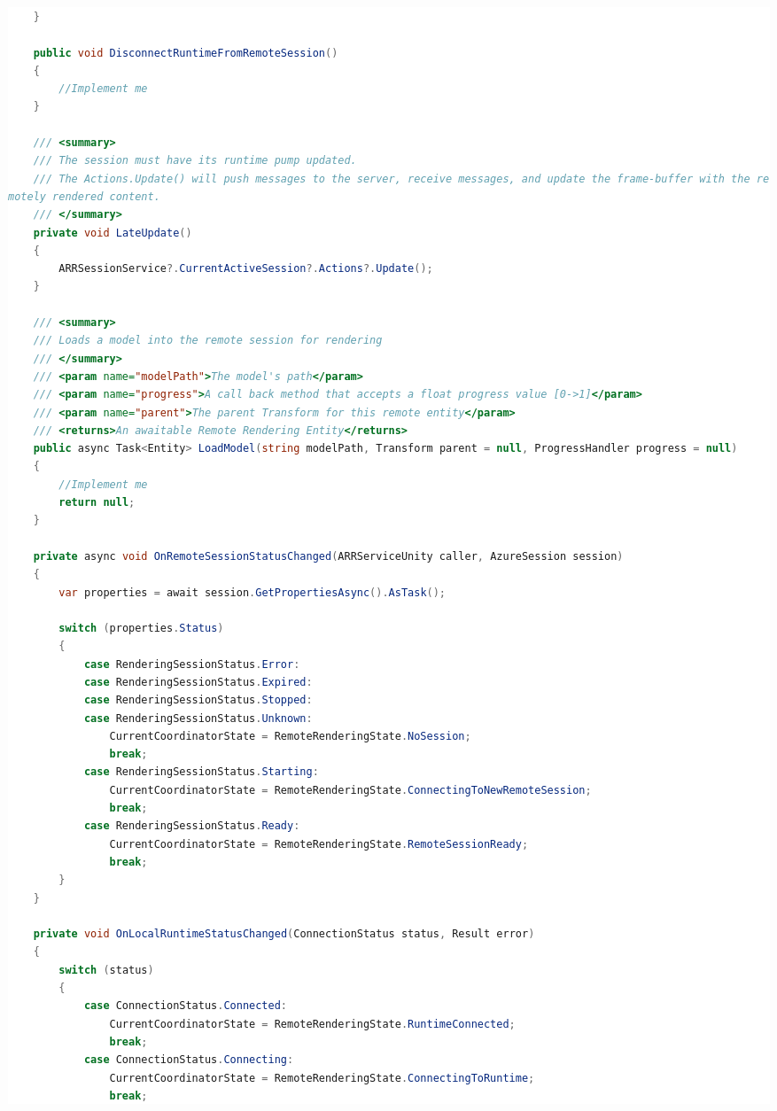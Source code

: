 ```csharp
    }

    public void DisconnectRuntimeFromRemoteSession()
    {
        //Implement me
    }

    /// <summary>
    /// The session must have its runtime pump updated.
    /// The Actions.Update() will push messages to the server, receive messages, and update the frame-buffer with the remotely rendered content.
    /// </summary>
    private void LateUpdate()
    {
        ARRSessionService?.CurrentActiveSession?.Actions?.Update();
    }

    /// <summary>
    /// Loads a model into the remote session for rendering
    /// </summary>
    /// <param name="modelPath">The model's path</param>
    /// <param name="progress">A call back method that accepts a float progress value [0->1]</param>
    /// <param name="parent">The parent Transform for this remote entity</param>
    /// <returns>An awaitable Remote Rendering Entity</returns>
    public async Task<Entity> LoadModel(string modelPath, Transform parent = null, ProgressHandler progress = null)
    {
        //Implement me
        return null;
    }

    private async void OnRemoteSessionStatusChanged(ARRServiceUnity caller, AzureSession session)
    {
        var properties = await session.GetPropertiesAsync().AsTask();

        switch (properties.Status)
        {
            case RenderingSessionStatus.Error:
            case RenderingSessionStatus.Expired:
            case RenderingSessionStatus.Stopped:
            case RenderingSessionStatus.Unknown:
                CurrentCoordinatorState = RemoteRenderingState.NoSession;
                break;
            case RenderingSessionStatus.Starting:
                CurrentCoordinatorState = RemoteRenderingState.ConnectingToNewRemoteSession;
                break;
            case RenderingSessionStatus.Ready:
                CurrentCoordinatorState = RemoteRenderingState.RemoteSessionReady;
                break;
        }
    }

    private void OnLocalRuntimeStatusChanged(ConnectionStatus status, Result error)
    {
        switch (status)
        {
            case ConnectionStatus.Connected:
                CurrentCoordinatorState = RemoteRenderingState.RuntimeConnected;
                break;
            case ConnectionStatus.Connecting:
                CurrentCoordinatorState = RemoteRenderingState.ConnectingToRuntime;
                break;
```
